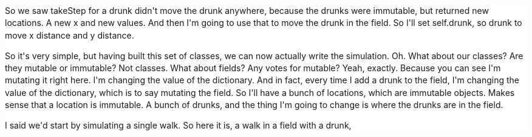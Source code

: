   <span m="842630">So</span> <span m="842840">we</span> <span m="842960">saw</span>
  <span m="843220">takeStep</span> <span m="843890">for</span> <span m="844040">a</span>
  <span m="844130">drunk</span> <span m="844430">didn't</span> <span m="844760">move</span>
  <span m="845210">the</span> <span m="845300">drunk</span> <span m="845630">anywhere,</span>
  <span m="846410">because</span> <span m="846620">the</span> <span m="846680">drunks</span>
  <span m="847010">were</span> <span m="847100">immutable,</span> <span m="848080">but</span>
  <span m="848300">returned</span> <span m="849740">new</span> <span m="849950">locations.</span>
  <span m="850790">A</span> <span m="850880">new</span> <span m="851090">x</span>
  <span m="851350">and</span> <span m="852020">new</span> <span m="852170">values.</span>
  <span m="853860">And</span> <span m="853880">then</span> <span m="854060">I'm</span>
  <span m="854180">going</span> <span m="854300">to</span> <span m="854390">use</span>
  <span m="854870">that</span> <span m="856480">to</span> <span m="856630">move</span>
  <span m="858940">the</span> <span m="859030">drunk</span> <span m="859660">in</span>
  <span m="859780">the</span> <span m="859870">field.</span> <span m="863230">So</span>
  <span m="863460">I'll</span> <span m="863590">set</span> <span m="863860">self.drunk,</span>
  <span m="864760">so</span> <span m="864970">drunk</span> <span m="865270">to</span>
  <span m="865450">move</span> <span m="865960">x</span> <span m="866230">distance</span>
  <span m="866770">and</span> <span m="866890">y</span> <span m="867130">distance.</span></p><p><span
  m="872800">So</span> <span m="873430">it's</span> <span m="873610">very</span> <span
  m="873910">simple,</span> <span m="875500">but</span> <span m="875680">having</span>
  <span m="876070">built</span> <span m="876430">this</span> <span m="877790">set</span>
  <span m="878080">of</span> <span m="878200">classes,</span> <span m="878950">we</span>
  <span m="879130">can</span> <span m="879280">now</span> <span m="879730">actually</span>
  <span m="880480">write</span> <span m="880810">the</span> <span m="880900">simulation.</span>
  <span m="882180">Oh.</span> <span m="882760">What about</span> <span m="883090">our</span>
  <span m="883210">classes?</span> <span m="883560">Are</span> <span m="883910">they</span>
  <span m="884050">mutable</span> <span m="884270">or</span> <span m="884560">immutable?</span>
  <span m="885220">Not</span> <span m="885450">classes.</span> <span m="886390">What</span>
  <span m="886480">about</span> <span m="886660">fields?</span> <span m="891280">Any</span>
  <span m="891500">votes</span> <span m="891890">for</span> <span m="891980">mutable?</span>
  <span m="894280">Yeah,</span> <span m="894760">exactly.</span> <span m="896650">Because</span>
  <span m="896890">you</span> <span m="897010">can</span> <span m="897160">see</span>
  <span m="897460">I'm</span> <span m="898300">mutating</span> <span m="898890">it</span>
  <span m="898990">right</span> <span m="899230">here.</span> <span m="900280">I'm</span>
  <span m="900430">changing</span> <span m="901030">the</span> <span m="901120">value</span>
  <span m="901450">of</span> <span m="901510">the</span> <span m="901600">dictionary.</span>
  <span m="902770">And</span> <span m="902860">in</span> <span m="902950">fact,</span>
  <span m="903380">every</span> <span m="903580">time</span> <span m="903970">I</span>
  <span m="904090">add</span> <span m="904270">a</span> <span m="904390">drunk</span>
  <span m="904660">to</span> <span m="904780">the</span> <span m="904930">field,</span>
  <span m="906100">I'm</span> <span m="906250">changing</span> <span m="907090">the</span>
  <span m="907180">value</span> <span m="907510">of</span> <span m="907570">the</span>
  <span m="907690">dictionary,</span> <span m="908750">which</span> <span m="908860">is</span>
  <span m="908950">to</span> <span m="909070">say</span> <span m="909250">mutating</span>
  <span m="909880">the</span> <span m="909970">field.</span> <span m="912360">So</span>
  <span m="912810">I'll</span> <span m="912850">have</span> <span m="912990">a</span>
  <span m="913050">bunch</span> <span m="913320">of</span> <span m="913380">locations,</span>
  <span m="914160">which</span> <span m="915030">are</span> <span m="915120">immutable</span>
  <span m="915600">objects.</span> <span m="916500">Makes</span> <span m="916710">sense</span>
  <span m="917040">that</span> <span m="917160">a</span> <span m="917190">location</span>
  <span m="917700">is</span> <span m="917790">immutable.</span> <span m="919020">A</span>
  <span m="919080">bunch</span> <span m="919380">of</span> <span m="919470">drunks,</span>
  <span m="920130">and</span> <span m="920250">the</span> <span m="920340">thing</span>
  <span m="920550">I'm</span> <span m="920670">going</span> <span m="920790">to</span>
  <span m="920940">change</span> <span m="921570">is</span> <span m="921840">where</span>
  <span m="922170">the</span> <span m="922290">drunks</span> <span m="922740">are</span>
  <span m="922950">in</span> <span m="923070">the</span> <span m="923160">field.</span></p><p><span
  m="929460">I</span> <span m="929550">said</span> <span m="929820">we'd</span> <span
  m="930000">start</span> <span m="930360">by</span> <span m="930540">simulating</span>
  <span m="931380">a</span> <span m="931440">single</span> <span m="931980">walk.</span>
  <span m="934370">So</span> <span m="934730">here</span> <span m="934940">it</span>
  <span m="935030">is,</span> <span m="935270">a</span> <span m="935360">walk</span>
  <span m="936110">in</span> <span m="936260">a</span> <span m="936320">field</span>
  <span m="939380">with</span> <span m="939620">a</span> <span m="939680">drunk,</span>